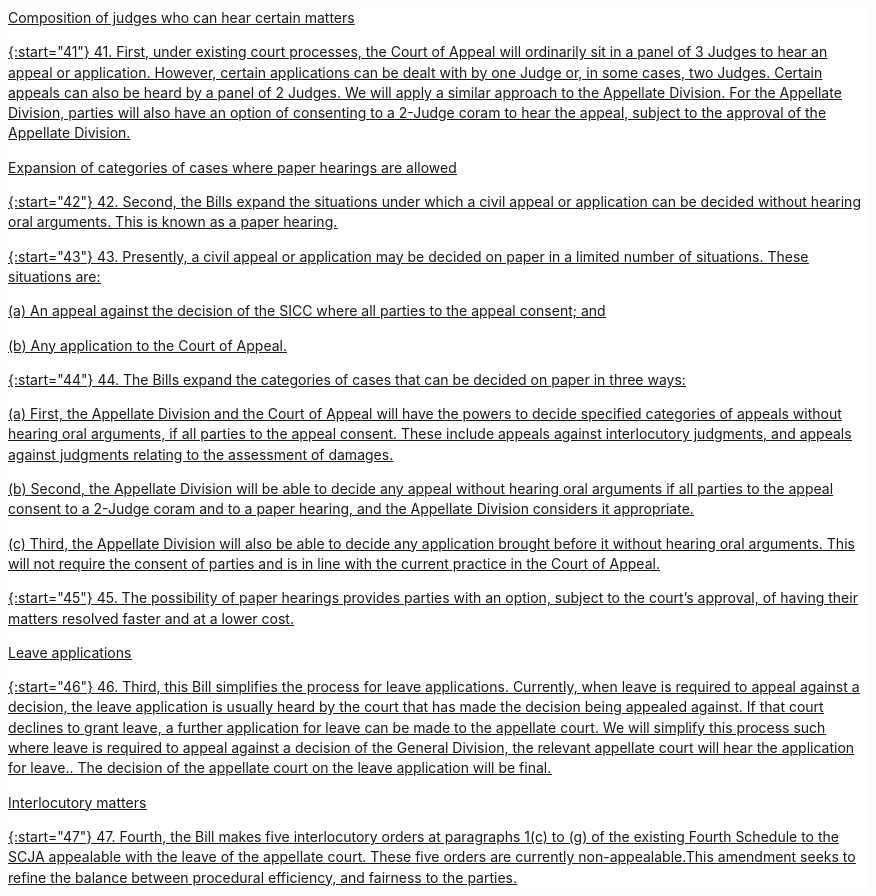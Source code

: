 <u>Composition of judges who can hear certain matters<u>

{:start="41"}
41. First, under existing court processes, the Court of Appeal will ordinarily sit in a panel of 3 Judges to hear an appeal or application. However, certain applications can be dealt with by one Judge or, in some cases, two Judges. Certain appeals can also be heard by a panel of 2 Judges. We will apply a similar approach to the Appellate Division. For the Appellate Division, parties will also have an option of consenting to a 2-Judge coram to hear the appeal, subject to the approval of the Appellate Division.

<u>Expansion of categories of cases where paper hearings are allowed<u>

{:start="42"}
42. Second, the Bills expand the situations under which a civil appeal or application can be decided without hearing oral arguments. This is known as a paper hearing. 

{:start="43"}
43. Presently, a civil appeal or application may be decided on paper in a limited number of situations. These situations are:

(a) An appeal against the decision of the SICC where all parties to the appeal consent; and

(b) Any application to the Court of Appeal. 

{:start="44"}
44. The Bills expand the categories of cases that can be decided on paper in three ways: 

(a) First, the Appellate Division and the Court of Appeal will have the powers to decide specified categories of appeals without hearing oral arguments, if all parties to the appeal consent. These include appeals against interlocutory judgments, and appeals against judgments relating to the assessment of damages. 

(b) Second, the Appellate Division will be able to decide any appeal without hearing oral arguments if all parties to the appeal consent to a 2-Judge coram and to a paper hearing, and the Appellate Division considers it appropriate. 

(c) Third, the Appellate Division will also be able to decide any application brought before it without hearing oral arguments. This will not require the consent of parties and is in line with the current practice in the Court of Appeal. 

{:start="45"}
45. The possibility of paper hearings provides parties with an option, subject to the court’s approval, of having their matters resolved faster and at a lower cost. 

<u>Leave applications<u>

{:start="46"}
46. Third, this Bill simplifies the process for leave applications. Currently, when leave is required to appeal against a decision, the leave application is usually heard by the court that has made the decision being appealed against. If that court declines to grant leave, a further application for leave can be made to the appellate court. We will simplify this process such where leave is required to appeal against a decision of the General Division, the relevant appellate court will hear the application for leave.. The decision of the appellate court on the leave application will be final. 

<u>Interlocutory matters<u>

{:start="47"}
47. Fourth, the Bill makes five interlocutory orders at paragraphs 1(c) to (g) of the existing Fourth Schedule to the SCJA appealable with the leave of the appellate court. These five orders are currently non-appealable.This amendment seeks to refine the balance between procedural efficiency, and fairness to the parties.
